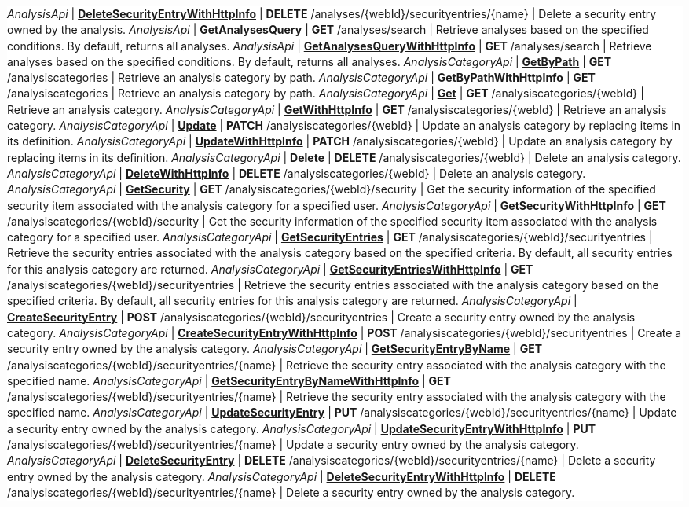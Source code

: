 *AnalysisApi* | [**DeleteSecurityEntryWithHttpInfo**](docs/Api/AnalysisApi.md#deletesecurityentrywithhttpinfo) | **DELETE** /analyses/{webId}/securityentries/{name} | Delete a security entry owned by the analysis.
*AnalysisApi* | [**GetAnalysesQuery**](docs/Api/AnalysisApi.md#getanalysesquery) | **GET** /analyses/search | Retrieve analyses based on the specified conditions. By default, returns all analyses.
*AnalysisApi* | [**GetAnalysesQueryWithHttpInfo**](docs/Api/AnalysisApi.md#getanalysesquerywithhttpinfo) | **GET** /analyses/search | Retrieve analyses based on the specified conditions. By default, returns all analyses.
*AnalysisCategoryApi* | [**GetByPath**](docs/Api/AnalysisCategoryApi.md#getbypath) | **GET** /analysiscategories | Retrieve an analysis category by path.
*AnalysisCategoryApi* | [**GetByPathWithHttpInfo**](docs/Api/AnalysisCategoryApi.md#getbypathwithhttpinfo) | **GET** /analysiscategories | Retrieve an analysis category by path.
*AnalysisCategoryApi* | [**Get**](docs/Api/AnalysisCategoryApi.md#get) | **GET** /analysiscategories/{webId} | Retrieve an analysis category.
*AnalysisCategoryApi* | [**GetWithHttpInfo**](docs/Api/AnalysisCategoryApi.md#getwithhttpinfo) | **GET** /analysiscategories/{webId} | Retrieve an analysis category.
*AnalysisCategoryApi* | [**Update**](docs/Api/AnalysisCategoryApi.md#update) | **PATCH** /analysiscategories/{webId} | Update an analysis category by replacing items in its definition.
*AnalysisCategoryApi* | [**UpdateWithHttpInfo**](docs/Api/AnalysisCategoryApi.md#updatewithhttpinfo) | **PATCH** /analysiscategories/{webId} | Update an analysis category by replacing items in its definition.
*AnalysisCategoryApi* | [**Delete**](docs/Api/AnalysisCategoryApi.md#delete) | **DELETE** /analysiscategories/{webId} | Delete an analysis category.
*AnalysisCategoryApi* | [**DeleteWithHttpInfo**](docs/Api/AnalysisCategoryApi.md#deletewithhttpinfo) | **DELETE** /analysiscategories/{webId} | Delete an analysis category.
*AnalysisCategoryApi* | [**GetSecurity**](docs/Api/AnalysisCategoryApi.md#getsecurity) | **GET** /analysiscategories/{webId}/security | Get the security information of the specified security item associated with the analysis category for a specified user.
*AnalysisCategoryApi* | [**GetSecurityWithHttpInfo**](docs/Api/AnalysisCategoryApi.md#getsecuritywithhttpinfo) | **GET** /analysiscategories/{webId}/security | Get the security information of the specified security item associated with the analysis category for a specified user.
*AnalysisCategoryApi* | [**GetSecurityEntries**](docs/Api/AnalysisCategoryApi.md#getsecurityentries) | **GET** /analysiscategories/{webId}/securityentries | Retrieve the security entries associated with the analysis category based on the specified criteria. By default, all security entries for this analysis category are returned.
*AnalysisCategoryApi* | [**GetSecurityEntriesWithHttpInfo**](docs/Api/AnalysisCategoryApi.md#getsecurityentrieswithhttpinfo) | **GET** /analysiscategories/{webId}/securityentries | Retrieve the security entries associated with the analysis category based on the specified criteria. By default, all security entries for this analysis category are returned.
*AnalysisCategoryApi* | [**CreateSecurityEntry**](docs/Api/AnalysisCategoryApi.md#createsecurityentry) | **POST** /analysiscategories/{webId}/securityentries | Create a security entry owned by the analysis category.
*AnalysisCategoryApi* | [**CreateSecurityEntryWithHttpInfo**](docs/Api/AnalysisCategoryApi.md#createsecurityentrywithhttpinfo) | **POST** /analysiscategories/{webId}/securityentries | Create a security entry owned by the analysis category.
*AnalysisCategoryApi* | [**GetSecurityEntryByName**](docs/Api/AnalysisCategoryApi.md#getsecurityentrybyname) | **GET** /analysiscategories/{webId}/securityentries/{name} | Retrieve the security entry associated with the analysis category with the specified name.
*AnalysisCategoryApi* | [**GetSecurityEntryByNameWithHttpInfo**](docs/Api/AnalysisCategoryApi.md#getsecurityentrybynamewithhttpinfo) | **GET** /analysiscategories/{webId}/securityentries/{name} | Retrieve the security entry associated with the analysis category with the specified name.
*AnalysisCategoryApi* | [**UpdateSecurityEntry**](docs/Api/AnalysisCategoryApi.md#updatesecurityentry) | **PUT** /analysiscategories/{webId}/securityentries/{name} | Update a security entry owned by the analysis category.
*AnalysisCategoryApi* | [**UpdateSecurityEntryWithHttpInfo**](docs/Api/AnalysisCategoryApi.md#updatesecurityentrywithhttpinfo) | **PUT** /analysiscategories/{webId}/securityentries/{name} | Update a security entry owned by the analysis category.
*AnalysisCategoryApi* | [**DeleteSecurityEntry**](docs/Api/AnalysisCategoryApi.md#deletesecurityentry) | **DELETE** /analysiscategories/{webId}/securityentries/{name} | Delete a security entry owned by the analysis category.
*AnalysisCategoryApi* | [**DeleteSecurityEntryWithHttpInfo**](docs/Api/AnalysisCategoryApi.md#deletesecurityentrywithhttpinfo) | **DELETE** /analysiscategories/{webId}/securityentries/{name} | Delete a security entry owned by the analysis category.